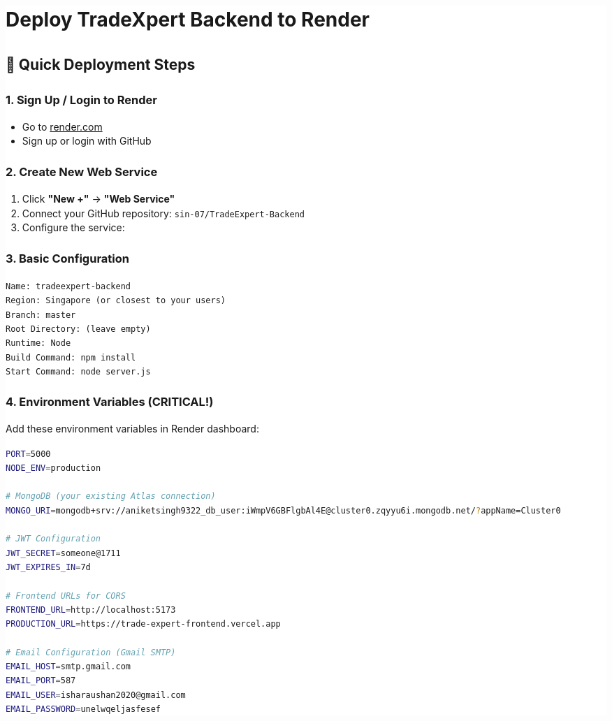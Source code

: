 # Deploy TradeXpert Backend to Render

## 🚀 Quick Deployment Steps

### 1. Sign Up / Login to Render
- Go to [render.com](https://render.com)
- Sign up or login with GitHub

### 2. Create New Web Service
1. Click **"New +"** → **"Web Service"**
2. Connect your GitHub repository: `sin-07/TradeExpert-Backend`
3. Configure the service:

### 3. Basic Configuration
```
Name: tradeexpert-backend
Region: Singapore (or closest to your users)
Branch: master
Root Directory: (leave empty)
Runtime: Node
Build Command: npm install
Start Command: node server.js
```

### 4. Environment Variables (CRITICAL!)
Add these environment variables in Render dashboard:

```bash
PORT=5000
NODE_ENV=production

# MongoDB (your existing Atlas connection)
MONGO_URI=mongodb+srv://aniketsingh9322_db_user:iWmpV6GBFlgbAl4E@cluster0.zqyyu6i.mongodb.net/?appName=Cluster0

# JWT Configuration
JWT_SECRET=someone@1711
JWT_EXPIRES_IN=7d

# Frontend URLs for CORS
FRONTEND_URL=http://localhost:5173
PRODUCTION_URL=https://trade-expert-frontend.vercel.app

# Email Configuration (Gmail SMTP)
EMAIL_HOST=smtp.gmail.com
EMAIL_PORT=587
EMAIL_USER=isharaushan2020@gmail.com
EMAIL_PASSWORD=unelwqeljasfesef
```
